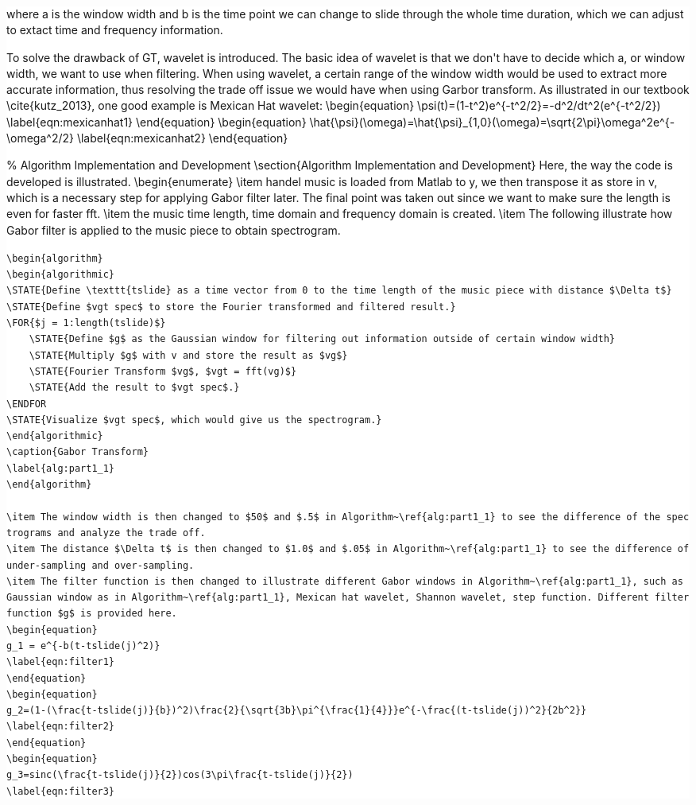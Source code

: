 where a is the window width and b is the time point we can change to slide through the whole time duration, which we can adjust to extact time and frequency information.

To solve the drawback of GT, wavelet is introduced. The basic idea of wavelet is that we don't have to decide which a, or window width, we want to use when filtering. When using wavelet, a certain range of the window width would be used to extract more accurate information, thus resolving the trade off issue we would have when using Garbor transform. As illustrated in our textbook \cite{kutz_2013}, one good example is Mexican Hat wavelet:
\begin{equation}
    \psi(t)=(1-t^2)e^{-t^2/2}=-d^2/dt^2(e^{-t^2/2})
    \label{eqn:mexicanhat1}
\end{equation}
\begin{equation}
    \hat{\psi}(\omega)=\hat{\psi}_{1,0}(\omega)=\sqrt{2\pi}\omega^2e^{-\omega^2/2}
    \label{eqn:mexicanhat2}
\end{equation}

% Algorithm Implementation and Development
\section{Algorithm Implementation and Development}
Here, the way the code is developed is illustrated.
\begin{enumerate}
    \item handel music is loaded from Matlab to y, we then transpose it as store in v, which is a necessary step for applying Gabor filter later. The final point was taken out since we want to make sure the length is even for faster fft.
    \item the music time length, time domain and frequency domain is created.
    \item The following illustrate how Gabor filter is applied to the music piece to obtain spectrogram.
    
    \begin{algorithm}
    \begin{algorithmic}
    \STATE{Define \texttt{tslide} as a time vector from 0 to the time length of the music piece with distance $\Delta t$}
    \STATE{Define $vgt spec$ to store the Fourier transformed and filtered result.}
    \FOR{$j = 1:length(tslide)$}
        \STATE{Define $g$ as the Gaussian window for filtering out information outside of certain window width}
        \STATE{Multiply $g$ with v and store the result as $vg$}
        \STATE{Fourier Transform $vg$, $vgt = fft(vg)$}
        \STATE{Add the result to $vgt spec$.}
    \ENDFOR
    \STATE{Visualize $vgt spec$, which would give us the spectrogram.}
    \end{algorithmic}
    \caption{Gabor Transform}
    \label{alg:part1_1}
    \end{algorithm}
    
    \item The window width is then changed to $50$ and $.5$ in Algorithm~\ref{alg:part1_1} to see the difference of the spectrograms and analyze the trade off.
    \item The distance $\Delta t$ is then changed to $1.0$ and $.05$ in Algorithm~\ref{alg:part1_1} to see the difference of under-sampling and over-sampling.
    \item The filter function is then changed to illustrate different Gabor windows in Algorithm~\ref{alg:part1_1}, such as Gaussian window as in Algorithm~\ref{alg:part1_1}, Mexican hat wavelet, Shannon wavelet, step function. Different filter function $g$ is provided here.
    \begin{equation}
    g_1 = e^{-b(t-tslide(j)^2)}
    \label{eqn:filter1}
    \end{equation}
    \begin{equation}
    g_2=(1-(\frac{t-tslide(j)}{b})^2)\frac{2}{\sqrt{3b}\pi^{\frac{1}{4}}}e^{-\frac{(t-tslide(j))^2}{2b^2}}
    \label{eqn:filter2}
    \end{equation}
    \begin{equation}
    g_3=sinc(\frac{t-tslide(j)}{2})cos(3\pi\frac{t-tslide(j)}{2})
    \label{eqn:filter3}
